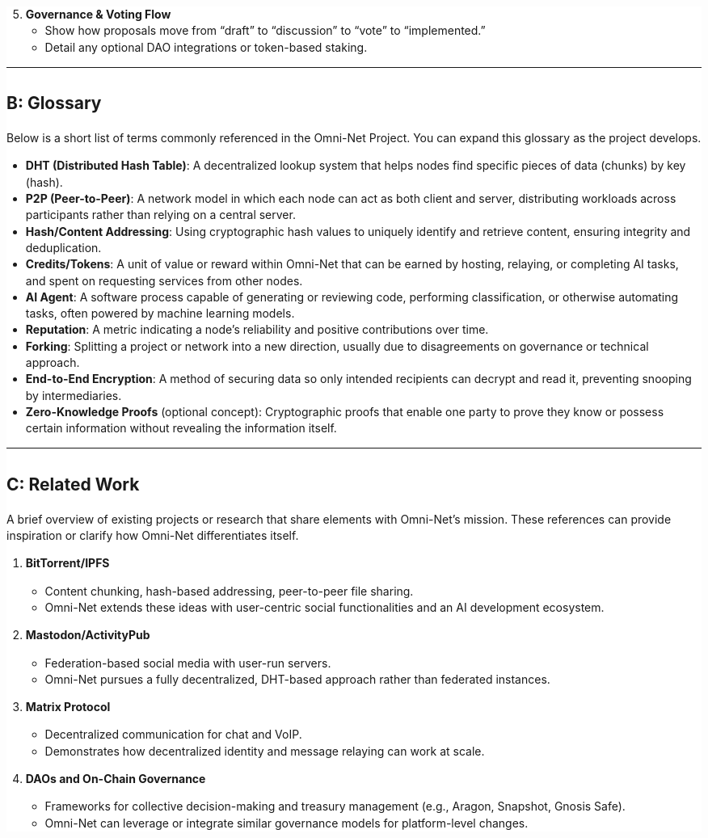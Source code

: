 5. **Governance & Voting Flow**  
   - Show how proposals move from “draft” to “discussion” to “vote” to “implemented.”  
   - Detail any optional DAO integrations or token-based staking.

---

## B: Glossary

Below is a short list of terms commonly referenced in the Omni-Net Project. You can expand this glossary as the project develops.

- **DHT (Distributed Hash Table)**: A decentralized lookup system that helps nodes find specific pieces of data (chunks) by key (hash).  
- **P2P (Peer-to-Peer)**: A network model in which each node can act as both client and server, distributing workloads across participants rather than relying on a central server.  
- **Hash/Content Addressing**: Using cryptographic hash values to uniquely identify and retrieve content, ensuring integrity and deduplication.  
- **Credits/Tokens**: A unit of value or reward within Omni-Net that can be earned by hosting, relaying, or completing AI tasks, and spent on requesting services from other nodes.  
- **AI Agent**: A software process capable of generating or reviewing code, performing classification, or otherwise automating tasks, often powered by machine learning models.  
- **Reputation**: A metric indicating a node’s reliability and positive contributions over time.  
- **Forking**: Splitting a project or network into a new direction, usually due to disagreements on governance or technical approach.  
- **End-to-End Encryption**: A method of securing data so only intended recipients can decrypt and read it, preventing snooping by intermediaries.  
- **Zero-Knowledge Proofs** (optional concept): Cryptographic proofs that enable one party to prove they know or possess certain information without revealing the information itself.

---

## C: Related Work

A brief overview of existing projects or research that share elements with Omni-Net’s mission. These references can provide inspiration or clarify how Omni-Net differentiates itself.

1. **BitTorrent/IPFS**  
   - Content chunking, hash-based addressing, peer-to-peer file sharing.  
   - Omni-Net extends these ideas with user-centric social functionalities and an AI development ecosystem.

2. **Mastodon/ActivityPub**  
   - Federation-based social media with user-run servers.  
   - Omni-Net pursues a fully decentralized, DHT-based approach rather than federated instances.

3. **Matrix Protocol**  
   - Decentralized communication for chat and VoIP.  
   - Demonstrates how decentralized identity and message relaying can work at scale.

4. **DAOs and On-Chain Governance**  
   - Frameworks for collective decision-making and treasury management (e.g., Aragon, Snapshot, Gnosis Safe).  
   - Omni-Net can leverage or integrate similar governance models for platform-level changes.
